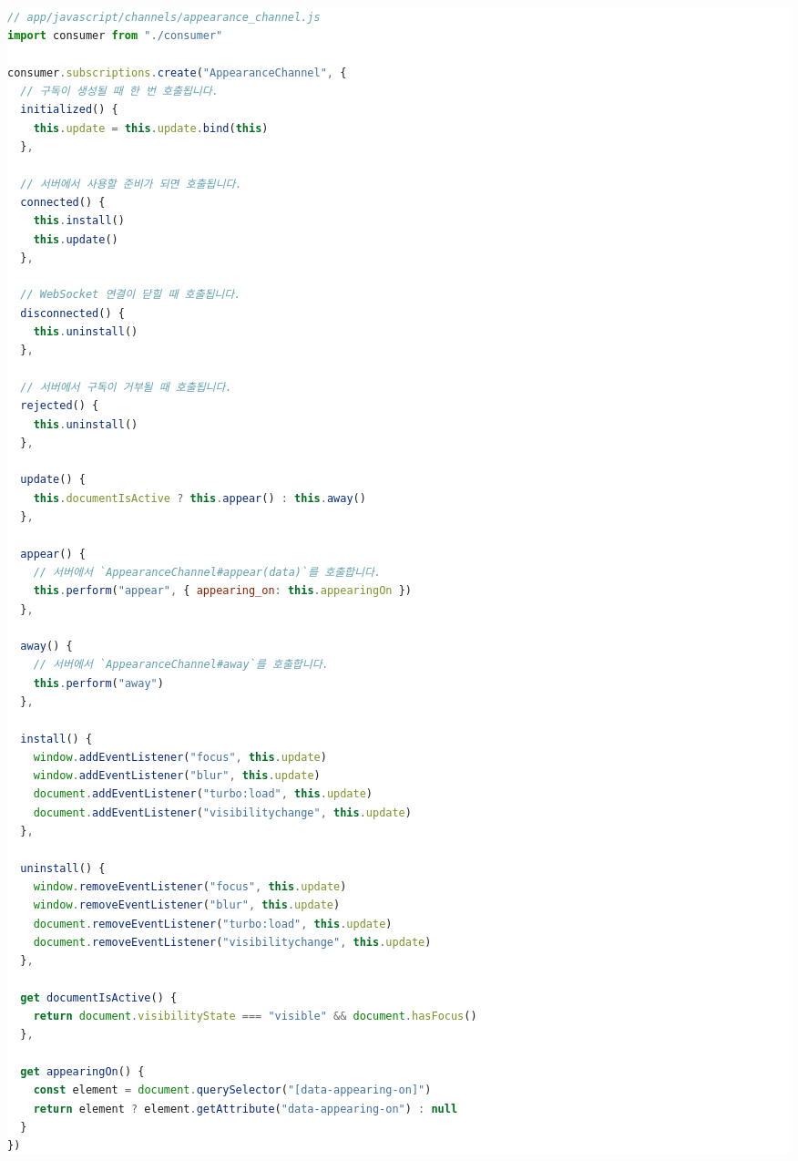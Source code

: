 ```js
// app/javascript/channels/appearance_channel.js
import consumer from "./consumer"

consumer.subscriptions.create("AppearanceChannel", {
  // 구독이 생성될 때 한 번 호출됩니다.
  initialized() {
    this.update = this.update.bind(this)
  },

  // 서버에서 사용할 준비가 되면 호출됩니다.
  connected() {
    this.install()
    this.update()
  },

  // WebSocket 연결이 닫힐 때 호출됩니다.
  disconnected() {
    this.uninstall()
  },

  // 서버에서 구독이 거부될 때 호출됩니다.
  rejected() {
    this.uninstall()
  },

  update() {
    this.documentIsActive ? this.appear() : this.away()
  },

  appear() {
    // 서버에서 `AppearanceChannel#appear(data)`를 호출합니다.
    this.perform("appear", { appearing_on: this.appearingOn })
  },

  away() {
    // 서버에서 `AppearanceChannel#away`를 호출합니다.
    this.perform("away")
  },

  install() {
    window.addEventListener("focus", this.update)
    window.addEventListener("blur", this.update)
    document.addEventListener("turbo:load", this.update)
    document.addEventListener("visibilitychange", this.update)
  },

  uninstall() {
    window.removeEventListener("focus", this.update)
    window.removeEventListener("blur", this.update)
    document.removeEventListener("turbo:load", this.update)
    document.removeEventListener("visibilitychange", this.update)
  },

  get documentIsActive() {
    return document.visibilityState === "visible" && document.hasFocus()
  },

  get appearingOn() {
    const element = document.querySelector("[data-appearing-on]")
    return element ? element.getAttribute("data-appearing-on") : null
  }
})
```

[`ActionCable::Connection::Base`]: https://api.rubyonrails.org/classes/ActionCable/Connection/Base.html
[`identified_by`]: https://api.rubyonrails.org/classes/ActionCable/Connection/Identification/ClassMethods.html#method-i-identified_by
[`rescue_from`]: https://api.rubyonrails.org/classes/ActiveSupport/Rescuable/ClassMethods.html#method-i-rescue_from
[`ActionCable::Channel::Base`]: https://api.rubyonrails.org/classes/ActionCable/Channel/Base.html
[`broadcast`]: https://api.rubyonrails.org/classes/ActionCable/Server/Broadcasting.html#method-i-broadcast
[`broadcast_to`]: https://api.rubyonrails.org/classes/ActionCable/Channel/Broadcasting/ClassMethods.html#method-i-broadcast_to
[`stream_for`]: https://api.rubyonrails.org/classes/ActionCable/Channel/Streams.html#method-i-stream_for
[`stream_from`]: https://api.rubyonrails.org/classes/ActionCable/Channel/Streams.html#method-i-stream_from
[`config.action_cable.url`]: configuring.html#config-action-cable-url
[`action_cable_meta_tag`]: https://api.rubyonrails.org/classes/ActionCable/Helpers/ActionCableHelper.html#method-i-action_cable_meta_tag
[`config.action_cable.mount_path`]: configuring.html#config-action-cable-mount-path
[`action_cable_meta_tag`]: https://api.rubyonrails.org/classes/ActionCable/Helpers/ActionCableHelper.html#method-i-action_cable_meta_tag